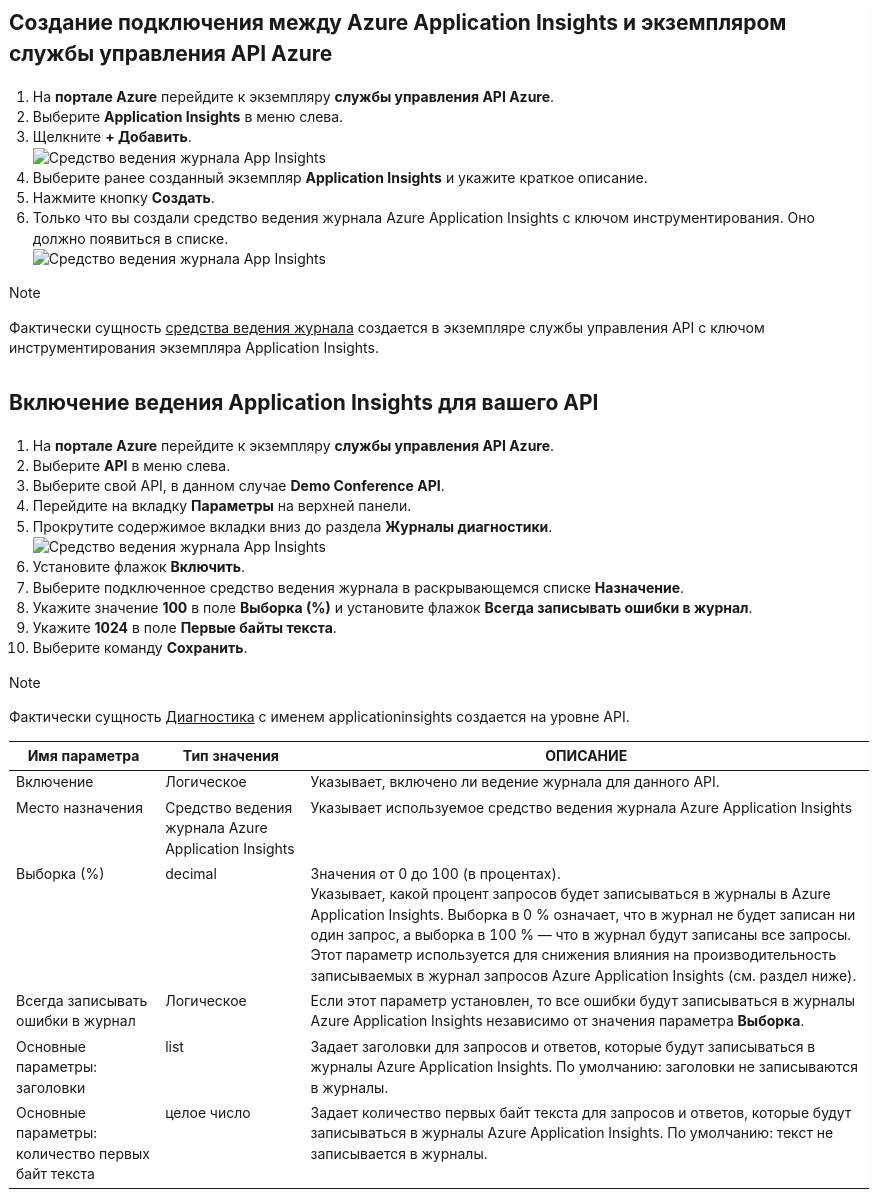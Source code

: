 ## <a name="create-a-connection-between-azure-application-insights-and-azure-api-management-service-instance"></a>Создание подключения между Azure Application Insights и экземпляром службы управления API Azure

1. На **портале Azure** перейдите к экземпляру **службы управления API Azure**.
2. Выберите **Application Insights** в меню слева.
3. Щелкните **+ Добавить**.  
    ![Средство ведения журнала App Insights](media/api-management-howto-app-insights/apim-app-insights-logger-1.png)  
4. Выберите ранее созданный экземпляр **Application Insights** и укажите краткое описание.
5. Нажмите кнопку **Создать**.
6. Только что вы создали средство ведения журнала Azure Application Insights с ключом инструментирования. Оно должно появиться в списке.  
    ![Средство ведения журнала App Insights](media/api-management-howto-app-insights/apim-app-insights-logger-2.png)  

> [!NOTE]
> Фактически сущность [средства ведения журнала](https://docs.microsoft.com/en-us/rest/api/apimanagement/logger/createorupdate) создается в экземпляре службы управления API с ключом инструментирования экземпляра Application Insights.

## <a name="enable-application-insights-logging-for-your-api"></a>Включение ведения Application Insights для вашего API

1. На **портале Azure** перейдите к экземпляру **службы управления API Azure**.
2. Выберите **API** в меню слева.
3. Выберите свой API, в данном случае **Demo Conference API**.
4. Перейдите на вкладку **Параметры** на верхней панели.
5. Прокрутите содержимое вкладки вниз до раздела **Журналы диагностики**.  
    ![Средство ведения журнала App Insights](media/api-management-howto-app-insights/apim-app-insights-api-1.png)  
6. Установите флажок **Включить**.
7. Выберите подключенное средство ведения журнала в раскрывающемся списке **Назначение**.
8. Укажите значение **100** в поле **Выборка (%)** и установите флажок **Всегда записывать ошибки в журнал**.
9. Укажите **1024** в поле **Первые байты текста**.
10. Выберите команду **Сохранить**.

> [!NOTE]
> Фактически сущность [Диагностика](https://docs.microsoft.com/en-us/rest/api/apimanagement/diagnostic/createorupdate) с именем applicationinsights создается на уровне API.

| Имя параметра                        | Тип значения                        | ОПИСАНИЕ                                                                                                                                                                                                                                                                                                                                      |
|-------------------------------------|-----------------------------------|--------------------------------------------------------------------------------------------------------------------------------------------------------------------------------------------------------------------------------------------------------------------------------------------------------------------------------------------------|
| Включение                              | Логическое                           | Указывает, включено ли ведение журнала для данного API.                                                                                                                                                                                                                                                                                                |
| Место назначения                         | Средство ведения журнала Azure Application Insights | Указывает используемое средство ведения журнала Azure Application Insights                                                                                                                                                                                                                                                                                           |
| Выборка (%)                        | decimal                           | Значения от 0 до 100 (в процентах). <br/> Указывает, какой процент запросов будет записываться в журналы в Azure Application Insights. Выборка в 0 % означает, что в журнал не будет записан ни один запрос, а выборка в 100 % — что в журнал будут записаны все запросы. <br/> Этот параметр используется для снижения влияния на производительность записываемых в журнал запросов Azure Application Insights (см. раздел ниже). |
| Всегда записывать ошибки в журнал                   | Логическое                           | Если этот параметр установлен, то все ошибки будут записываться в журналы Azure Application Insights независимо от значения параметра **Выборка**.                                                                                                                                                                                                                  |
| Основные параметры: заголовки              | list                              | Задает заголовки для запросов и ответов, которые будут записываться в журналы Azure Application Insights.  По умолчанию: заголовки не записываются в журналы.                                                                                                                                                                                                             |
| Основные параметры: количество первых байт текста  | целое число                           | Задает количество первых байт текста для запросов и ответов, которые будут записываться в журналы Azure Application Insights.  По умолчанию: текст не записывается в журналы.                                                                                                                                                                                              |